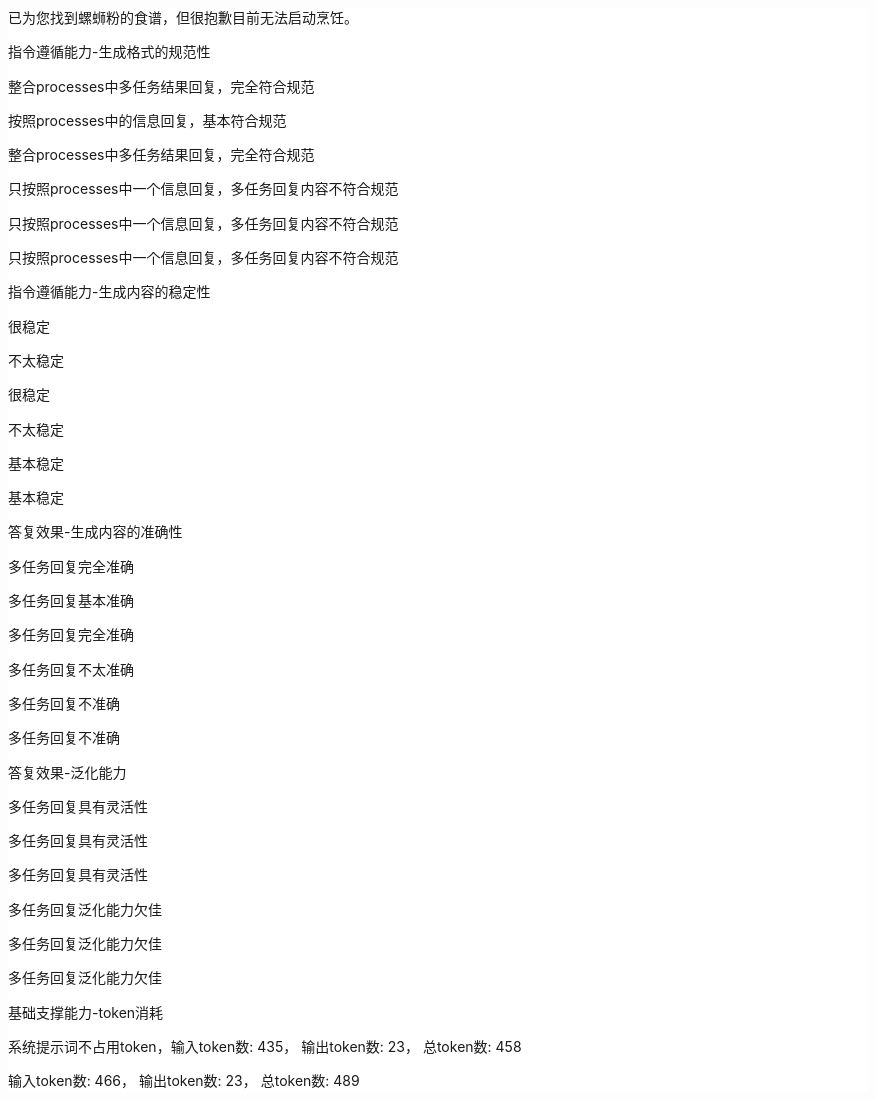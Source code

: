 已为您找到螺蛳粉的食谱，但很抱歉目前无法启动烹饪。  
  
  
  
  

指令遵循能力-生成格式的规范性

整合processes中多任务结果回复，完全符合规范

按照processes中的信息回复，基本符合规范

整合processes中多任务结果回复，完全符合规范

只按照processes中一个信息回复，多任务回复内容不符合规范

只按照processes中一个信息回复，多任务回复内容不符合规范

只按照processes中一个信息回复，多任务回复内容不符合规范

指令遵循能力-生成内容的稳定性

很稳定

不太稳定

很稳定

不太稳定

基本稳定

基本稳定

答复效果-生成内容的准确性

多任务回复完全准确

多任务回复基本准确

多任务回复完全准确

多任务回复不太准确

多任务回复不准确

多任务回复不准确

答复效果-泛化能力

多任务回复具有灵活性

多任务回复具有灵活性

多任务回复具有灵活性

多任务回复泛化能力欠佳

多任务回复泛化能力欠佳

多任务回复泛化能力欠佳

基础支撑能力-token消耗

系统提示词不占用token，输入token数: 435， 输出token数: 23， 总token数: 458

输入token数: 466， 输出token数: 23， 总token数: 489
